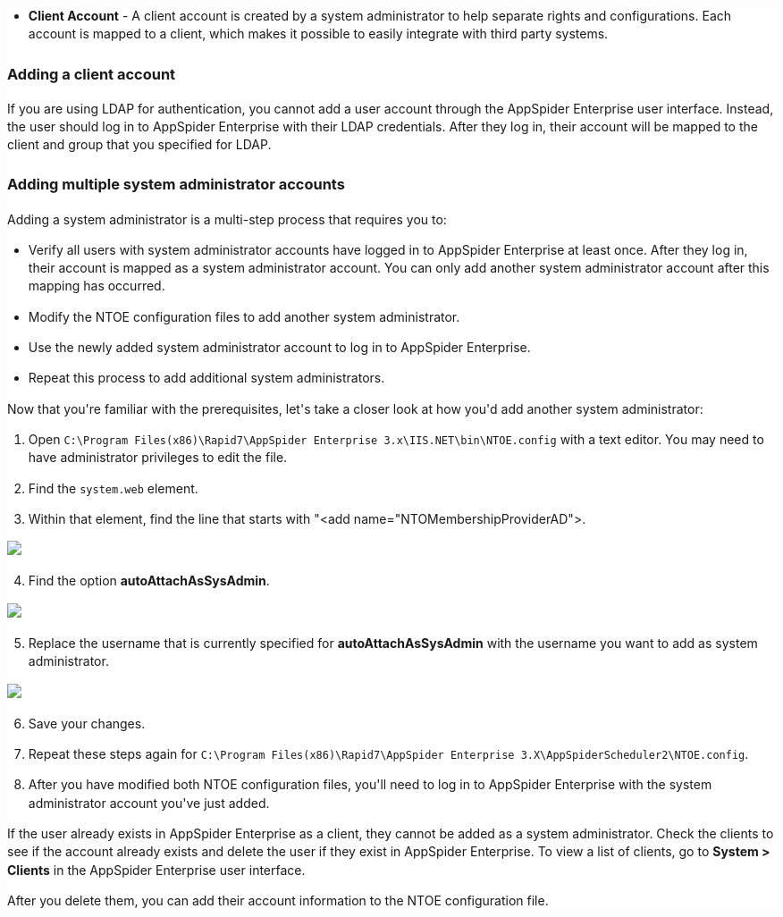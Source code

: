 - **Client Account** - A client account is created by a system administrator to help separate rights and configurations. Each account is mapped to a client, which makes it possible to easily integrate with third party systems. 
 

### Adding a client account

If you are using LDAP for authentication, you cannot add a user account through the AppSpider Enterprise user interface. Instead, the user should log in to AppSpider Enterprise with their LDAP credentials. After they log in, their account will be mapped to the client and group that you specified for LDAP.

### Adding multiple system administrator accounts

Adding a system administrator is a multi-step process that requires you to:

- Verify all users with system administrator accounts have logged in to AppSpider Enterprise at least once. After they log in, their account is mapped as a system administrator account. You can only add another system administrator account after this mapping has occurred. 
 
- Modify the NTOE configuration files to add another system administrator.

- Use the newly added system administrator account to log in to AppSpider Enterprise.

- Repeat this process to add additional system administrators. 
 

Now that you're familiar with the prerequisites, let's take a closer look at how you'd add another system administrator:

1. Open `C:\Program Files(x86)\Rapid7\AppSpider Enterprise 3.x\IIS.NET\bin\NTOE.config` with a text editor. You may need to have administrator privileges to edit the file. 
 
2. Find the `system.web` element. 
 
3. Within that element, find the line that starts with "\<add name="NTOMembershipProviderAD"\>.  
  
  ![](https://help.rapid7.com/appspider/content/resources/images/common-issues/ldap/ntoe-config-file.jpg)

4. Find the option **autoAttachAsSysAdmin**.   
   
  ![](https://help.rapid7.com/appspider/content/resources/images/common-issues/ldap/sysadmin.jpg)

5. Replace the username that is currently specified for **autoAttachAsSysAdmin** with the username you want to add as system administrator.   
   
  ![](https://help.rapid7.com/appspider/content/resources/images/common-issues/ldap/sysadmin2.jpg)

6. Save your changes. 
 
7. Repeat these steps again for `C:\Program Files(x86)\Rapid7\AppSpider Enterprise 3.X\AppSpiderScheduler2\NTOE.config`.

8. After you have modified both NTOE configuration files, you'll need to log in to AppSpider Enterprise with the system administrator account you've just added.

If the user already exists in AppSpider Enterprise as a client, they cannot be added as a system administrator. Check the clients to see if the account already exists and delete the user if they exist in AppSpider Enterprise. To view a list of clients, go to **System \> Clients** in the AppSpider Enterprise user interface.  
  
  
After you delete them, you can add their account information to the NTOE configuration file.